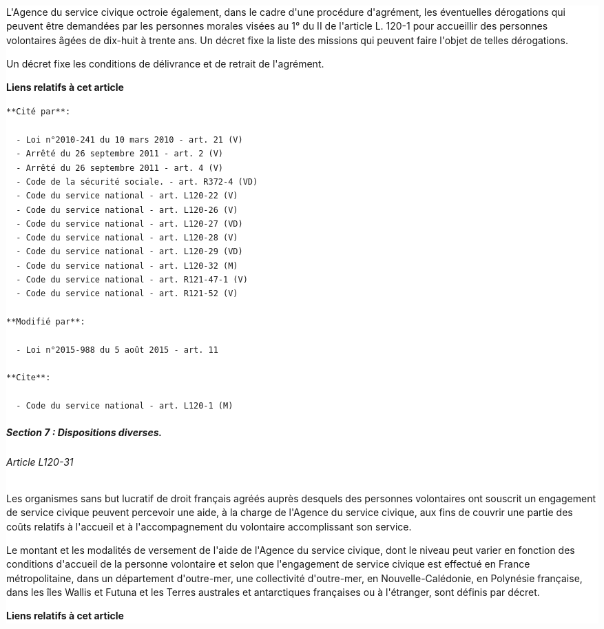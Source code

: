 L'Agence du service civique octroie également, dans le cadre d'une procédure d'agrément, les éventuelles dérogations qui
peuvent être demandées par les personnes morales visées au 1° du II de l'article L. 120-1 pour accueillir des personnes
volontaires âgées de dix-huit à trente  ans. Un décret fixe la liste des missions qui peuvent faire l'objet de telles
dérogations. 

Un décret fixe les conditions de délivrance et de retrait de l'agrément.

**Liens relatifs à cet article**

	**Cité par**:

	  - Loi n°2010-241 du 10 mars 2010 - art. 21 (V)
	  - Arrêté du 26 septembre 2011 - art. 2 (V)
	  - Arrêté du 26 septembre 2011 - art. 4 (V)
	  - Code de la sécurité sociale. - art. R372-4 (VD)
	  - Code du service national - art. L120-22 (V)
	  - Code du service national - art. L120-26 (V)
	  - Code du service national - art. L120-27 (VD)
	  - Code du service national - art. L120-28 (V)
	  - Code du service national - art. L120-29 (VD)
	  - Code du service national - art. L120-32 (M)
	  - Code du service national - art. R121-47-1 (V)
	  - Code du service national - art. R121-52 (V)

	**Modifié par**:

	  - Loi n°2015-988 du 5 août 2015 - art. 11

	**Cite**:

	  - Code du service national - art. L120-1 (M)


##### Section 7 : Dispositions diverses.

###### Article L120-31

Les organismes sans but lucratif de droit français agréés auprès desquels des personnes volontaires ont souscrit un
engagement de service civique peuvent percevoir une aide, à la charge de l'Agence du service civique, aux fins de couvrir une
partie des coûts relatifs à l'accueil et à l'accompagnement du volontaire accomplissant son service.

Le montant et les modalités de versement de l'aide de l'Agence du service civique, dont le niveau peut varier en fonction des
conditions d'accueil de la personne volontaire et selon que l'engagement de service civique est effectué en France
métropolitaine, dans un département d'outre-mer, une collectivité d'outre-mer, en Nouvelle-Calédonie, en Polynésie française,
dans les îles Wallis et Futuna et les Terres australes et antarctiques françaises ou à l'étranger, sont définis par décret.

**Liens relatifs à cet article**
